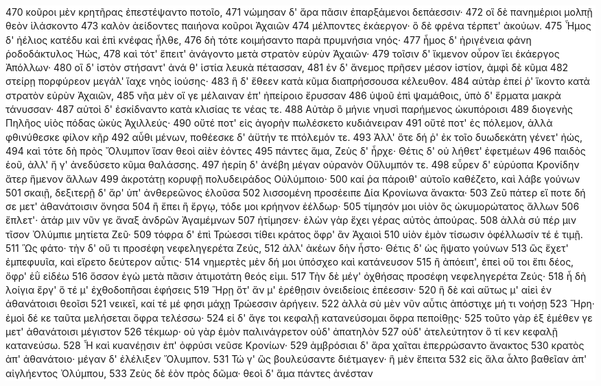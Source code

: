 470 κοῦροι μὲν κρητῆρας ἐπεστέψαντο ποτοῖο,
471 νώμησαν δ' ἄρα πᾶσιν ἐπαρξάμενοι δεπάεσσιν·
472 οἳ δὲ πανημέριοι μολπῇ θεὸν ἱλάσκοντο
473 καλὸν ἀείδοντες παιήονα κοῦροι Ἀχαιῶν
474 μέλποντες ἑκάεργον· ὃ δὲ φρένα τέρπετ' ἀκούων.
475 Ἦμος δ' ἠέλιος κατέδυ καὶ ἐπὶ κνέφας ἦλθε,
476 δὴ τότε κοιμήσαντο παρὰ πρυμνήσια νηός·
477 ἦμος δ' ἠριγένεια φάνη ῥοδοδάκτυλος Ἠώς,
478 καὶ τότ' ἔπειτ' ἀνάγοντο μετὰ στρατὸν εὐρὺν Ἀχαιῶν·
479 τοῖσιν δ' ἴκμενον οὖρον ἵει ἑκάεργος Ἀπόλλων·
480 οἳ δ' ἱστὸν στήσαντ' ἀνά θ' ἱστία λευκὰ πέτασσαν,
481 ἐν δ' ἄνεμος πρῆσεν μέσον ἱστίον, ἀμφὶ δὲ κῦμα
482 στείρῃ πορφύρεον μεγάλ' ἴαχε νηὸς ἰούσης·
483 ἣ δ' ἔθεεν κατὰ κῦμα διαπρήσσουσα κέλευθον.
484 αὐτὰρ ἐπεί ῥ' ἵκοντο κατὰ στρατὸν εὐρὺν Ἀχαιῶν,
485 νῆα μὲν οἵ γε μέλαιναν ἐπ' ἠπείροιο ἔρυσσαν
486 ὑψοῦ ἐπὶ ψαμάθοις, ὑπὸ δ' ἕρματα μακρὰ τάνυσσαν·
487 αὐτοὶ δ' ἐσκίδναντο κατὰ κλισίας τε νέας τε.
488 Αὐτὰρ ὃ μήνιε νηυσὶ παρήμενος ὠκυπόροισι
489 διογενὴς Πηλῆος υἱὸς πόδας ὠκὺς Ἀχιλλεύς·
490 οὔτέ ποτ' εἰς ἀγορὴν πωλέσκετο κυδιάνειραν
491 οὔτέ ποτ' ἐς πόλεμον, ἀλλὰ φθινύθεσκε φίλον κῆρ
492 αὖθι μένων, ποθέεσκε δ' ἀϋτήν τε πτόλεμόν τε.
493 Ἀλλ' ὅτε δή ῥ' ἐκ τοῖο δυωδεκάτη γένετ' ἠώς,
494 καὶ τότε δὴ πρὸς Ὄλυμπον ἴσαν θεοὶ αἰὲν ἐόντες
495 πάντες ἅμα, Ζεὺς δ' ἦρχε· Θέτις δ' οὐ λήθετ' ἐφετμέων
496 παιδὸς ἑοῦ, ἀλλ' ἥ γ' ἀνεδύσετο κῦμα θαλάσσης.
497 ἠερίη δ' ἀνέβη μέγαν οὐρανὸν Οὔλυμπόν τε.
498 εὗρεν δ' εὐρύοπα Κρονίδην ἄτερ ἥμενον ἄλλων
499 ἀκροτάτῃ κορυφῇ πολυδειράδος Οὐλύμποιο·
500 καί ῥα πάροιθ' αὐτοῖο καθέζετο, καὶ λάβε γούνων
501 σκαιῇ, δεξιτερῇ δ' ἄρ' ὑπ' ἀνθερεῶνος ἑλοῦσα
502 λισσομένη προσέειπε Δία Κρονίωνα ἄνακτα·
503 Ζεῦ πάτερ εἴ ποτε δή σε μετ' ἀθανάτοισιν ὄνησα
504 ἢ ἔπει ἢ ἔργῳ, τόδε μοι κρήηνον ἐέλδωρ·
505 τίμησόν μοι υἱὸν ὃς ὠκυμορώτατος ἄλλων
506 ἔπλετ'· ἀτάρ μιν νῦν γε ἄναξ ἀνδρῶν Ἀγαμέμνων
507 ἠτίμησεν· ἑλὼν γὰρ ἔχει γέρας αὐτὸς ἀπούρας.
508 ἀλλὰ σύ πέρ μιν τῖσον Ὀλύμπιε μητίετα Ζεῦ·
509 τόφρα δ' ἐπὶ Τρώεσσι τίθει κράτος ὄφρ' ἂν Ἀχαιοὶ
510 υἱὸν ἐμὸν τίσωσιν ὀφέλλωσίν τέ ἑ τιμῇ.
511 Ὣς φάτο· τὴν δ' οὔ τι προσέφη νεφεληγερέτα Ζεύς,
512 ἀλλ' ἀκέων δὴν ἧστο· Θέτις δ' ὡς ἥψατο γούνων
513 ὣς ἔχετ' ἐμπεφυυῖα, καὶ εἴρετο δεύτερον αὖτις·
514 νημερτὲς μὲν δή μοι ὑπόσχεο καὶ κατάνευσον
515 ἢ ἀπόειπ', ἐπεὶ οὔ τοι ἔπι δέος, ὄφρ' ἐῢ εἰδέω
516 ὅσσον ἐγὼ μετὰ πᾶσιν ἀτιμοτάτη θεός εἰμι.
517 Τὴν δὲ μέγ' ὀχθήσας προσέφη νεφεληγερέτα Ζεύς·
518 ἦ δὴ λοίγια ἔργ' ὅ τέ μ' ἐχθοδοπῆσαι ἐφήσεις
519 Ἥρῃ ὅτ' ἄν μ' ἐρέθῃσιν ὀνειδείοις ἐπέεσσιν·
520 ἣ δὲ καὶ αὔτως μ' αἰεὶ ἐν ἀθανάτοισι θεοῖσι
521 νεικεῖ, καί τέ μέ φησι μάχῃ Τρώεσσιν ἀρήγειν.
522 ἀλλὰ σὺ μὲν νῦν αὖτις ἀπόστιχε μή τι νοήσῃ
523 Ἥρη· ἐμοὶ δέ κε ταῦτα μελήσεται ὄφρα τελέσσω·
524 εἰ δ' ἄγε τοι κεφαλῇ κατανεύσομαι ὄφρα πεποίθῃς·
525 τοῦτο γὰρ ἐξ ἐμέθεν γε μετ' ἀθανάτοισι μέγιστον
526 τέκμωρ· οὐ γὰρ ἐμὸν παλινάγρετον οὐδ' ἀπατηλὸν
527 οὐδ' ἀτελεύτητον ὅ τί κεν κεφαλῇ κατανεύσω.
528 Ἦ καὶ κυανέῃσιν ἐπ' ὀφρύσι νεῦσε Κρονίων·
529 ἀμβρόσιαι δ' ἄρα χαῖται ἐπερρώσαντο ἄνακτος
530 κρατὸς ἀπ' ἀθανάτοιο· μέγαν δ' ἐλέλιξεν Ὄλυμπον.
531 Τώ γ' ὣς βουλεύσαντε διέτμαγεν· ἣ μὲν ἔπειτα
532 εἰς ἅλα ἆλτο βαθεῖαν ἀπ' αἰγλήεντος Ὀλύμπου,
533 Ζεὺς δὲ ἑὸν πρὸς δῶμα· θεοὶ δ' ἅμα πάντες ἀνέσταν